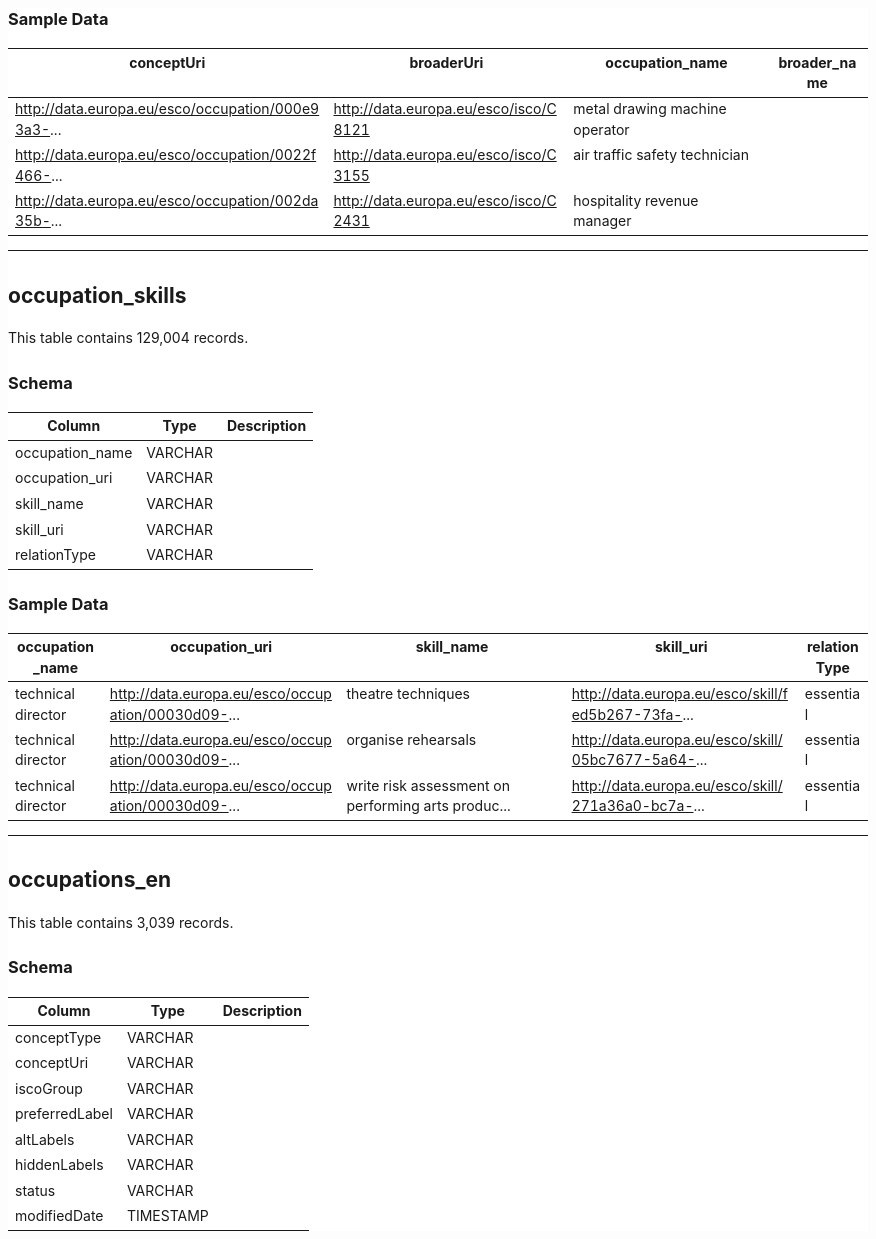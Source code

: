 ### Sample Data

| conceptUri | broaderUri | occupation_name | broader_name |
| --- | --- | --- | --- |
| http://data.europa.eu/esco/occupation/000e93a3-... | http://data.europa.eu/esco/isco/C8121 | metal drawing machine operator |  |
| http://data.europa.eu/esco/occupation/0022f466-... | http://data.europa.eu/esco/isco/C3155 | air traffic safety technician |  |
| http://data.europa.eu/esco/occupation/002da35b-... | http://data.europa.eu/esco/isco/C2431 | hospitality revenue manager |  |

---

## occupation_skills

This table contains 129,004 records.

### Schema

| Column | Type | Description |
|--------|------|-------------|
| occupation_name | VARCHAR | |
| occupation_uri | VARCHAR | |
| skill_name | VARCHAR | |
| skill_uri | VARCHAR | |
| relationType | VARCHAR | |

### Sample Data

| occupation_name | occupation_uri | skill_name | skill_uri | relationType |
| --- | --- | --- | --- | --- |
| technical director | http://data.europa.eu/esco/occupation/00030d09-... | theatre techniques | http://data.europa.eu/esco/skill/fed5b267-73fa-... | essential |
| technical director | http://data.europa.eu/esco/occupation/00030d09-... | organise rehearsals | http://data.europa.eu/esco/skill/05bc7677-5a64-... | essential |
| technical director | http://data.europa.eu/esco/occupation/00030d09-... | write risk assessment on performing arts produc... | http://data.europa.eu/esco/skill/271a36a0-bc7a-... | essential |

---

## occupations_en

This table contains 3,039 records.

### Schema

| Column | Type | Description |
|--------|------|-------------|
| conceptType | VARCHAR | |
| conceptUri | VARCHAR | |
| iscoGroup | VARCHAR | |
| preferredLabel | VARCHAR | |
| altLabels | VARCHAR | |
| hiddenLabels | VARCHAR | |
| status | VARCHAR | |
| modifiedDate | TIMESTAMP | |
